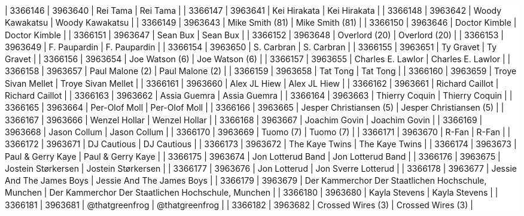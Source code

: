 | 3366146 | 3963640 | Rei Tama | Rei Tama |
| 3366147 | 3963641 | Kei Hirakata | Kei Hirakata |
| 3366148 | 3963642 | Woody Kawakatsu | Woody Kawakatsu |
| 3366149 | 3963643 | Mike Smith (81) | Mike Smith (81) |
| 3366150 | 3963646 | Doctor Kimble | Doctor Kimble |
| 3366151 | 3963647 | Sean Bux | Sean Bux |
| 3366152 | 3963648 | Overlord (20) | Overlord (20) |
| 3366153 | 3963649 | F. Paupardin | F. Paupardin |
| 3366154 | 3963650 | S. Carbran | S. Carbran |
| 3366155 | 3963651 | Ty Gravet | Ty Gravet |
| 3366156 | 3963654 | Joe Watson (6) | Joe Watson (6) |
| 3366157 | 3963655 | Charles E. Lawlor | Charles E. Lawlor |
| 3366158 | 3963657 | Paul Malone (2) | Paul Malone (2) |
| 3366159 | 3963658 | Tat Tong | Tat Tong |
| 3366160 | 3963659 | Troye Sivan Mellet | Troye Sivan Mellet |
| 3366161 | 3963660 | Alex JL Hiew | Alex JL Hiew |
| 3366162 | 3963661 | Richard Caillot | Richard Caillot |
| 3366163 | 3963662 | Assia Guemra | Assia Guemra |
| 3366164 | 3963663 | Thierry Coquin | Thierry Coquin |
| 3366165 | 3963664 | Per-Olof Moll | Per-Olof Moll |
| 3366166 | 3963665 | Jesper Christiansen (5) | Jesper Christiansen (5) |
| 3366167 | 3963666 | Wenzel Hollar | Wenzel Hollar |
| 3366168 | 3963667 | Joachim Govin | Joachim Govin |
| 3366169 | 3963668 | Jason Collum | Jason Collum |
| 3366170 | 3963669 | Tuomo (7) | Tuomo (7) |
| 3366171 | 3963670 | R-Fan | R-Fan |
| 3366172 | 3963671 | DJ Cautious | DJ Cautious |
| 3366173 | 3963672 | The Kaye Twins | The Kaye Twins |
| 3366174 | 3963673 | Paul & Gerry Kaye | Paul & Gerry Kaye |
| 3366175 | 3963674 | Jon Lotterud Band | Jon Lotterud Band |
| 3366176 | 3963675 | Jostein Størkersen | Jostein Størkersen |
| 3366177 | 3963676 | Jon Lotterud | Jon Sverre Lotterud |
| 3366178 | 3963677 | Jessie And The James Boys | Jessie And The James Boys |
| 3366179 | 3963679 | Der Kammerchor Der Staatlichen Hochschule, Munchen | Der Kammerchor Der Staatlichen Hochschule, Munchen |
| 3366180 | 3963680 | Kayla Stevens | Kayla Stevens |
| 3366181 | 3963681 | @thatgreenfrog | @thatgreenfrog |
| 3366182 | 3963682 | Crossed Wires (3) | Crossed Wires (3) |